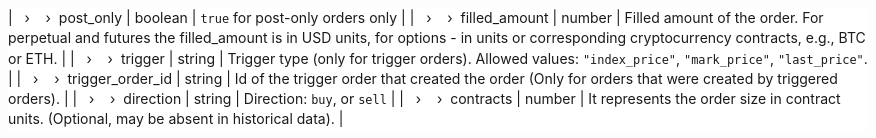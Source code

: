 | &nbsp;&nbsp;›&nbsp;&nbsp;&nbsp;&nbsp;›&nbsp;&nbsp;post_only                | boolean                  | <code>true</code> for post-only orders only                                                                                                                                                                                                                                                                                                                                                                                                                                                                                                                                                                                                                                                                                                                                                                                                                                   |
| &nbsp;&nbsp;›&nbsp;&nbsp;&nbsp;&nbsp;›&nbsp;&nbsp;filled_amount            | number                   | Filled amount of the order. For perpetual and futures the filled_amount is in USD units, for options - in units or corresponding cryptocurrency contracts, e.g., BTC or ETH.                                                                                                                                                                                                                                                                                                                                                                                                                                                                                                                                                                                                                                                                                                  |
| &nbsp;&nbsp;›&nbsp;&nbsp;&nbsp;&nbsp;›&nbsp;&nbsp;trigger                  | string                   | Trigger type (only for trigger orders). Allowed values: <code>"index_price"</code>, <code>"mark_price"</code>, <code>"last_price"</code>.                                                                                                                                                                                                                                                                                                                                                                                                                                                                                                                                                                                                                                                                                                                                     |
| &nbsp;&nbsp;›&nbsp;&nbsp;&nbsp;&nbsp;›&nbsp;&nbsp;trigger_order_id         | string                   | Id of the trigger order that created the order (Only for orders that were created by triggered orders).                                                                                                                                                                                                                                                                                                                                                                                                                                                                                                                                                                                                                                                                                                                                                                       |
| &nbsp;&nbsp;›&nbsp;&nbsp;&nbsp;&nbsp;›&nbsp;&nbsp;direction                | string                   | Direction: <code>buy</code>, or <code>sell</code>                                                                                                                                                                                                                                                                                                                                                                                                                                                                                                                                                                                                                                                                                                                                                                                                                             |
| &nbsp;&nbsp;›&nbsp;&nbsp;&nbsp;&nbsp;›&nbsp;&nbsp;contracts                | number                   | It represents the order size in contract units. (Optional, may be absent in historical data).                                                                                                                                                                                                                                                                                                                                                                                                                                                                                                                                                                                                                                                                                                                                                                                 |